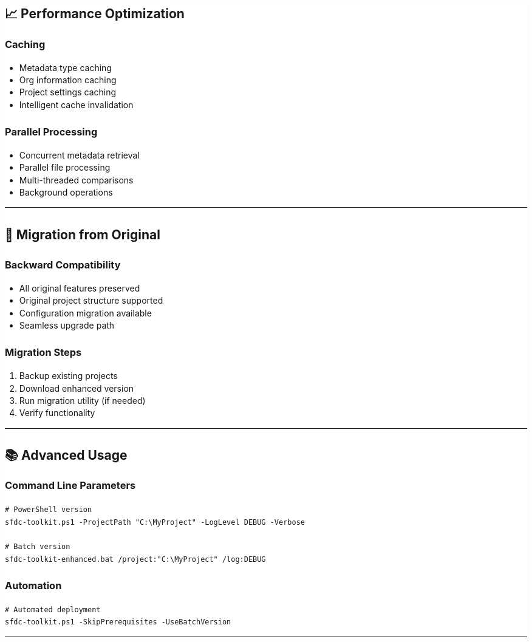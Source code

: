 
## 📈 Performance Optimization

### **Caching**
- Metadata type caching
- Org information caching
- Project settings caching
- Intelligent cache invalidation

### **Parallel Processing**
- Concurrent metadata retrieval
- Parallel file processing
- Multi-threaded comparisons
- Background operations

---

## 🔄 Migration from Original

### **Backward Compatibility**
- All original features preserved
- Original project structure supported
- Configuration migration available
- Seamless upgrade path

### **Migration Steps**
1. Backup existing projects
2. Download enhanced version
3. Run migration utility (if needed)
4. Verify functionality

---

## 📚 Advanced Usage

### **Command Line Parameters**
```batch
# PowerShell version
sfdc-toolkit.ps1 -ProjectPath "C:\MyProject" -LogLevel DEBUG -Verbose

# Batch version
sfdc-toolkit-enhanced.bat /project:"C:\MyProject" /log:DEBUG
```

### **Automation**
```batch
# Automated deployment
sfdc-toolkit.ps1 -SkipPrerequisites -UseBatchVersion
```

---